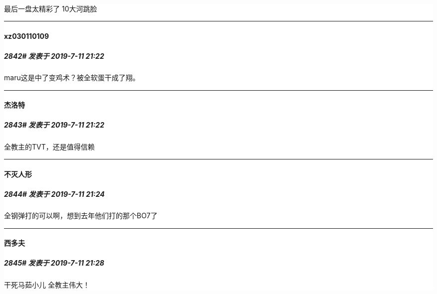 


最后一盘太精彩了 10大河跳脸







-----

####  xz030110109  
##### 2842#       发表于 2019-7-11 21:22




maru这是中了变鸡术？被全软蛋干成了翔。







-----

####  杰洛特  
##### 2843#       发表于 2019-7-11 21:22




全教主的TVT，还是值得信赖







-----

####  不灭人形  
##### 2844#       发表于 2019-7-11 21:24




全钢弹打的可以啊，想到去年他们打的那个BO7了







-----

####  西多夫  
##### 2845#       发表于 2019-7-11 21:28




干死马茹小儿 全教主伟大！



